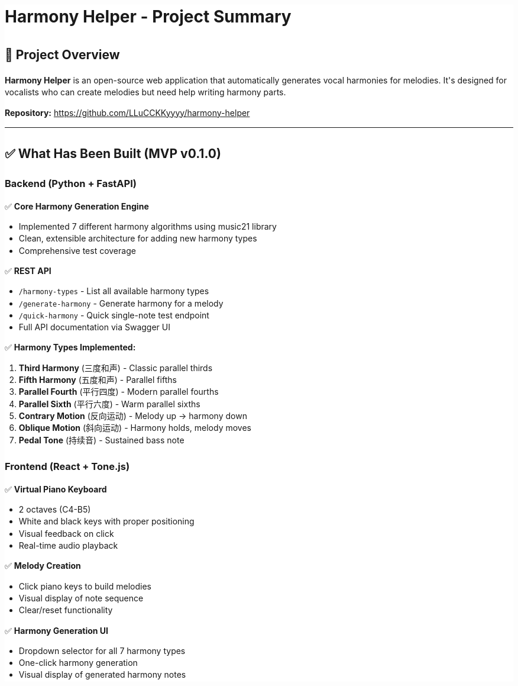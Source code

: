 # Harmony Helper - Project Summary

## 🎯 Project Overview

**Harmony Helper** is an open-source web application that automatically generates vocal harmonies for melodies. It's designed for vocalists who can create melodies but need help writing harmony parts.

**Repository:** https://github.com/LLuCCKKyyyy/harmony-helper

---

## ✅ What Has Been Built (MVP v0.1.0)

### Backend (Python + FastAPI)

✅ **Core Harmony Generation Engine**
- Implemented 7 different harmony algorithms using music21 library
- Clean, extensible architecture for adding new harmony types
- Comprehensive test coverage

✅ **REST API**
- `/harmony-types` - List all available harmony types
- `/generate-harmony` - Generate harmony for a melody
- `/quick-harmony` - Quick single-note test endpoint
- Full API documentation via Swagger UI

✅ **Harmony Types Implemented:**
1. **Third Harmony** (三度和声) - Classic parallel thirds
2. **Fifth Harmony** (五度和声) - Parallel fifths
3. **Parallel Fourth** (平行四度) - Modern parallel fourths
4. **Parallel Sixth** (平行六度) - Warm parallel sixths
5. **Contrary Motion** (反向运动) - Melody up → harmony down
6. **Oblique Motion** (斜向运动) - Harmony holds, melody moves
7. **Pedal Tone** (持续音) - Sustained bass note

### Frontend (React + Tone.js)

✅ **Virtual Piano Keyboard**
- 2 octaves (C4-B5)
- White and black keys with proper positioning
- Visual feedback on click
- Real-time audio playback

✅ **Melody Creation**
- Click piano keys to build melodies
- Visual display of note sequence
- Clear/reset functionality

✅ **Harmony Generation UI**
- Dropdown selector for all 7 harmony types
- One-click harmony generation
- Visual display of generated harmony notes
